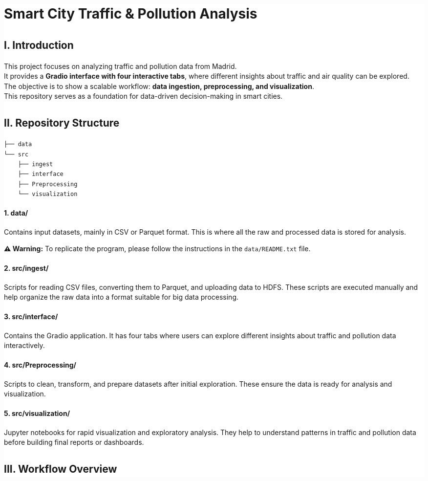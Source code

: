 # Smart City Traffic & Pollution Analysis

## I. Introduction  
This project focuses on analyzing traffic and pollution data from Madrid.  
It provides a **Gradio interface with four interactive tabs**, where different insights about traffic and air quality can be explored.  
The objective is to show a scalable workflow: **data ingestion, preprocessing, and visualization**.  
This repository serves as a foundation for data-driven decision-making in smart cities.  


## II. Repository Structure  

```text
├── data
└── src
    ├── ingest
    ├── interface
    ├── Preprocessing
    └── visualization

```

#### 1. data/

Contains input datasets, mainly in CSV or Parquet format. This is where all the raw and processed data is stored for analysis.

**⚠️ Warning:** To replicate the program, please follow the instructions in the `data/README.txt` file.

#### 2. src/ingest/

Scripts for reading CSV files, converting them to Parquet, and uploading data to HDFS. These scripts are executed manually and help organize the raw data into a format suitable for big data processing.

#### 3. src/interface/

Contains the Gradio application. It has four tabs where users can explore different insights about traffic and pollution data interactively.

#### 4. src/Preprocessing/

Scripts to clean, transform, and prepare datasets after initial exploration. These ensure the data is ready for analysis and visualization.

#### 5. src/visualization/

Jupyter notebooks for rapid visualization and exploratory analysis. They help to understand patterns in traffic and pollution data before building final reports or dashboards.

## III. Workflow Overview
